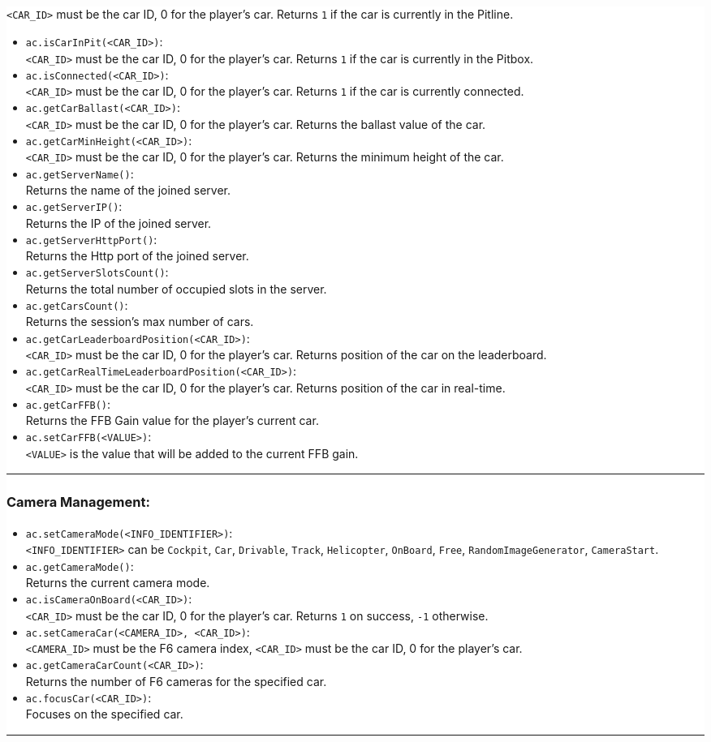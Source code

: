    `<CAR_ID>` must be the car ID, 0 for the player’s car. Returns `1` if the car is currently in the Pitline.
- `ac.isCarInPit(<CAR_ID>)`:  
   `<CAR_ID>` must be the car ID, 0 for the player’s car. Returns `1` if the car is currently in the Pitbox.
- `ac.isConnected(<CAR_ID>)`:  
   `<CAR_ID>` must be the car ID, 0 for the player’s car. Returns `1` if the car is currently connected.
- `ac.getCarBallast(<CAR_ID>)`:  
   `<CAR_ID>` must be the car ID, 0 for the player’s car. Returns the ballast value of the car.
- `ac.getCarMinHeight(<CAR_ID>)`:  
   `<CAR_ID>` must be the car ID, 0 for the player’s car. Returns the minimum height of the car.
- `ac.getServerName()`:  
   Returns the name of the joined server.
- `ac.getServerIP()`:  
   Returns the IP of the joined server.
- `ac.getServerHttpPort()`:  
   Returns the Http port of the joined server.
- `ac.getServerSlotsCount()`:  
   Returns the total number of occupied slots in the server.
- `ac.getCarsCount()`:  
   Returns the session’s max number of cars.
- `ac.getCarLeaderboardPosition(<CAR_ID>)`:  
   `<CAR_ID>` must be the car ID, 0 for the player’s car. Returns position of the car on the leaderboard.
- `ac.getCarRealTimeLeaderboardPosition(<CAR_ID>)`:  
   `<CAR_ID>` must be the car ID, 0 for the player’s car. Returns position of the car in real-time.
- `ac.getCarFFB()`:  
   Returns the FFB Gain value for the player’s current car.
- `ac.setCarFFB(<VALUE>)`:  
   `<VALUE>` is the value that will be added to the current FFB gain.

---

### Camera Management:

- `ac.setCameraMode(<INFO_IDENTIFIER>)`:  
   `<INFO_IDENTIFIER>` can be `Cockpit`, `Car`, `Drivable`, `Track`, `Helicopter`, `OnBoard`, `Free`, `RandomImageGenerator`, `CameraStart`.
- `ac.getCameraMode()`:  
   Returns the current camera mode.
- `ac.isCameraOnBoard(<CAR_ID>)`:  
   `<CAR_ID>` must be the car ID, 0 for the player’s car. Returns `1` on success, `-1` otherwise.
- `ac.setCameraCar(<CAMERA_ID>, <CAR_ID>)`:  
   `<CAMERA_ID>` must be the F6 camera index, `<CAR_ID>` must be the car ID, 0 for the player’s car.
- `ac.getCameraCarCount(<CAR_ID>)`:  
   Returns the number of F6 cameras for the specified car.
- `ac.focusCar(<CAR_ID>)`:  
   Focuses on the specified car.

---
